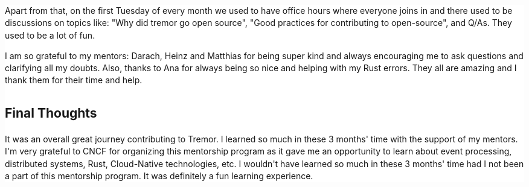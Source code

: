 Apart from that, on the first Tuesday of every month we used to have office hours where everyone joins in and there used to be discussions on topics like: "Why did tremor go open source", "Good practices for contributing to open-source", and Q/As. They used to be a lot of fun.

I am so grateful to my mentors: Darach, Heinz and Matthias for being super kind and always encouraging me to ask questions and clarifying all my doubts. Also, thanks to Ana for always being so nice and helping with my Rust errors. They all are amazing and I thank them for their time and help.

## Final Thoughts

It was an overall great journey contributing to Tremor. I learned so much in these 3 months' time with the support of my mentors. I'm very grateful to CNCF for organizing this mentorship program as it gave me an opportunity to learn about event processing, distributed systems, Rust, Cloud-Native technologies, etc. I wouldn't have learned so much in these 3 months' time had I not been a part of this mentorship program. It was definitely a fun learning experience.
